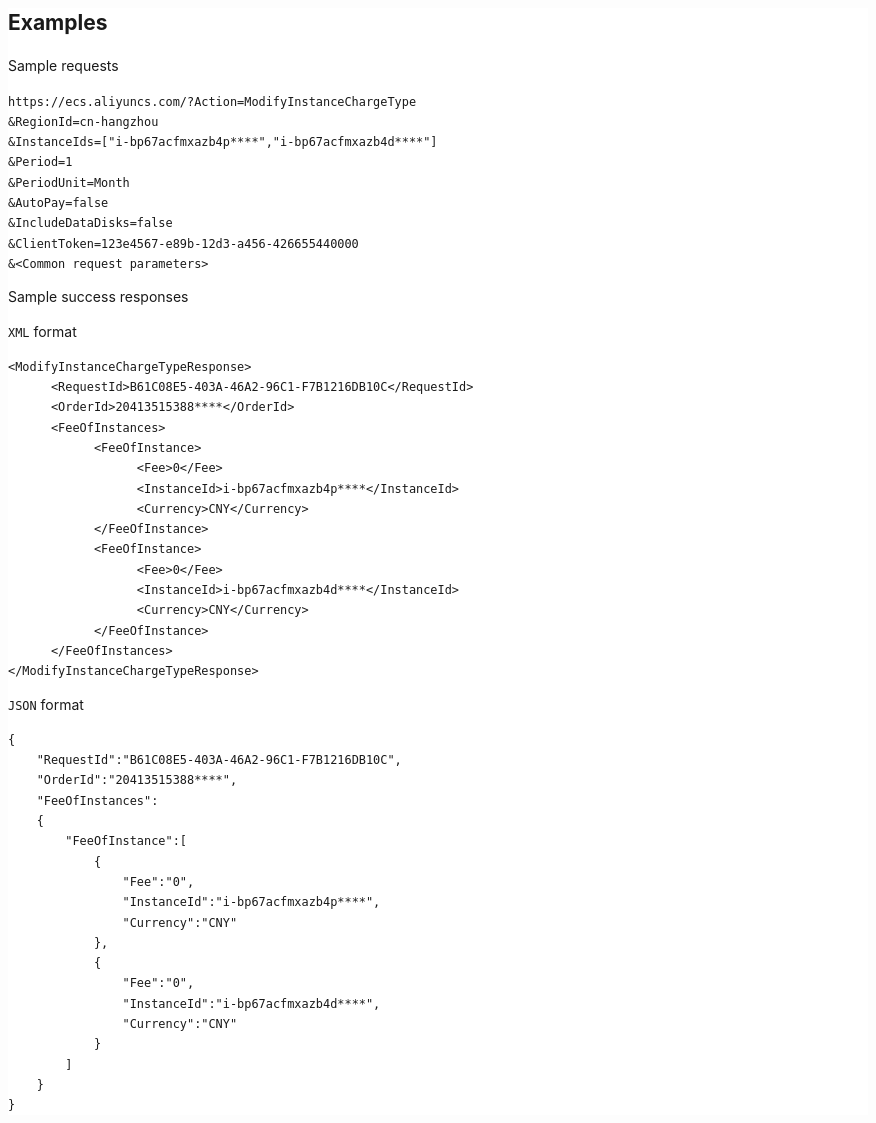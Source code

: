 ## Examples

Sample requests

```
https://ecs.aliyuncs.com/?Action=ModifyInstanceChargeType
&RegionId=cn-hangzhou
&InstanceIds=["i-bp67acfmxazb4p****","i-bp67acfmxazb4d****"]
&Period=1
&PeriodUnit=Month
&AutoPay=false
&IncludeDataDisks=false
&ClientToken=123e4567-e89b-12d3-a456-426655440000
&<Common request parameters>
```

Sample success responses

`XML` format

```
<ModifyInstanceChargeTypeResponse>
      <RequestId>B61C08E5-403A-46A2-96C1-F7B1216DB10C</RequestId>
      <OrderId>20413515388****</OrderId>
      <FeeOfInstances>
            <FeeOfInstance>
                  <Fee>0</Fee>
                  <InstanceId>i-bp67acfmxazb4p****</InstanceId>
                  <Currency>CNY</Currency>
            </FeeOfInstance>
            <FeeOfInstance>
                  <Fee>0</Fee>
                  <InstanceId>i-bp67acfmxazb4d****</InstanceId>
                  <Currency>CNY</Currency>
            </FeeOfInstance>
      </FeeOfInstances>
</ModifyInstanceChargeTypeResponse>
```

`JSON` format

```
{
    "RequestId":"B61C08E5-403A-46A2-96C1-F7B1216DB10C",
    "OrderId":"20413515388****",
    "FeeOfInstances":
    {
        "FeeOfInstance":[
            {
                "Fee":"0",
                "InstanceId":"i-bp67acfmxazb4p****",
                "Currency":"CNY"
            },
            {
                "Fee":"0",
                "InstanceId":"i-bp67acfmxazb4d****",
                "Currency":"CNY"
            }
        ]
    }
}
```
